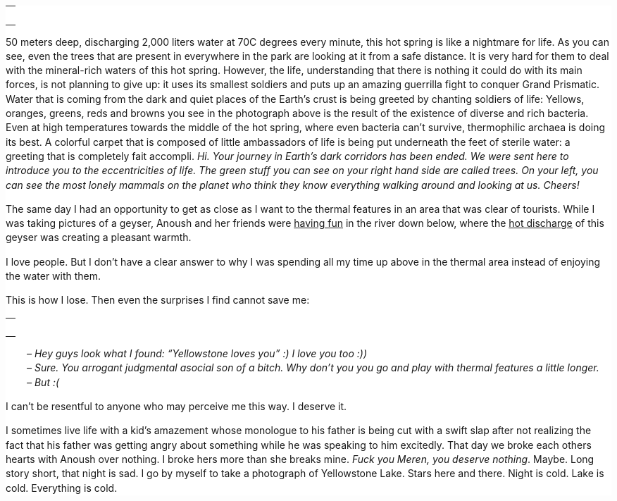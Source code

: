 <table width="100%" border="0">
  <tr>
    <td align="center">
      <a href="{{ site.url }}/images/two-weeks-of-fire-in-yellowstone-pano-4-3000px.jpg" target="_blank"><img alt="" src="{{ site.url }}/images/two-weeks-of-fire-in-yellowstone-pano-4-800px.jpg" border="0" /></a>
    </td>
  </tr>
</table>

50 meters deep, discharging 2,000 liters water at 70C degrees every minute, this hot spring is like a nightmare for life. As you can see, even the trees that are present in everywhere in the park are looking at it from a safe distance. It is very hard for them to deal with the mineral-rich waters of this hot spring. However, the life, understanding that there is nothing it could do with its main forces, is not planning to give up: it uses its smallest soldiers and puts up an amazing guerrilla fight to conquer Grand Prismatic. Water that is coming from the dark and quiet places of the Earth&#8217;s crust is being greeted by chanting soldiers of life: Yellows, oranges, greens, reds and browns you see in the photograph above is the result of the existence of diverse and rich bacteria. Even at high temperatures towards the middle of the hot spring, where even bacteria can&#8217;t survive, thermophilic archaea is doing its best. A colorful carpet that is composed of little ambassadors of life is being put underneath the feet of sterile water: a greeting that is completely fait accompli. _Hi. Your journey in Earth&#8217;s dark corridors has been ended. We were sent here to introduce you to the eccentricities of life. The green stuff you can see on your right hand side are called trees. On your left, you can see the most lonely mammals on the planet who think they know everything walking around and looking at us. Cheers!_

The same day I had an opportunity to get as close as I want to the thermal features in an area that was clear of tourists. While I was taking pictures of a geyser, Anoush and her friends were <a href="{{ site.url }}/images/two-weeks-of-fire-in-yellowstone-yst-11.jpg" target="_blank">having fun</a> in the river down below, where the <a href="{{ site.url }}/images/two-weeks-of-fire-in-yellowstone-yst-13-1.jpg" target="_blank">hot discharge</a> of this geyser was creating a pleasant warmth.

I love people. But I don&#8217;t have a clear answer to why I was spending all my time up above in the thermal area instead of enjoying the water with them.

This is how I lose. Then even the surprises I find cannot save me:

<table width="100%" border="0">
  <tr>
    <td align="center">
      <img alt="" src="{{ site.url }}/images/two-weeks-of-fire-in-yellowstone-yst-13-2.jpg" border="0" />
    </td>
  </tr>
</table>

<p style="padding-left: 30px;">
  <em>&#8211; Hey guys look what I found: &#8220;Yellowstone loves you&#8221; :) I love you too :))</em><br /> <em> &#8211; Sure. You arrogant judgmental asocial son of a bitch. Why don&#8217;t you you go and play with thermal features a little longer.</em><br /> <em> &#8211; But :(</em>
</p>

I can&#8217;t be resentful to anyone who may perceive me this way. I deserve it.

I sometimes live life with a kid&#8217;s amazement whose monologue to his father is being cut with a swift slap after not realizing the fact that his father was getting angry about something while he was speaking to him excitedly. That day we broke each others hearts with Anoush over nothing. I broke hers more than she breaks mine. _Fuck you Meren, you deserve nothing_. Maybe. Long story short, that night is sad. I go by myself to take a photograph of Yellowstone Lake. Stars here and there. Night is cold. Lake is cold. Everything is cold.
